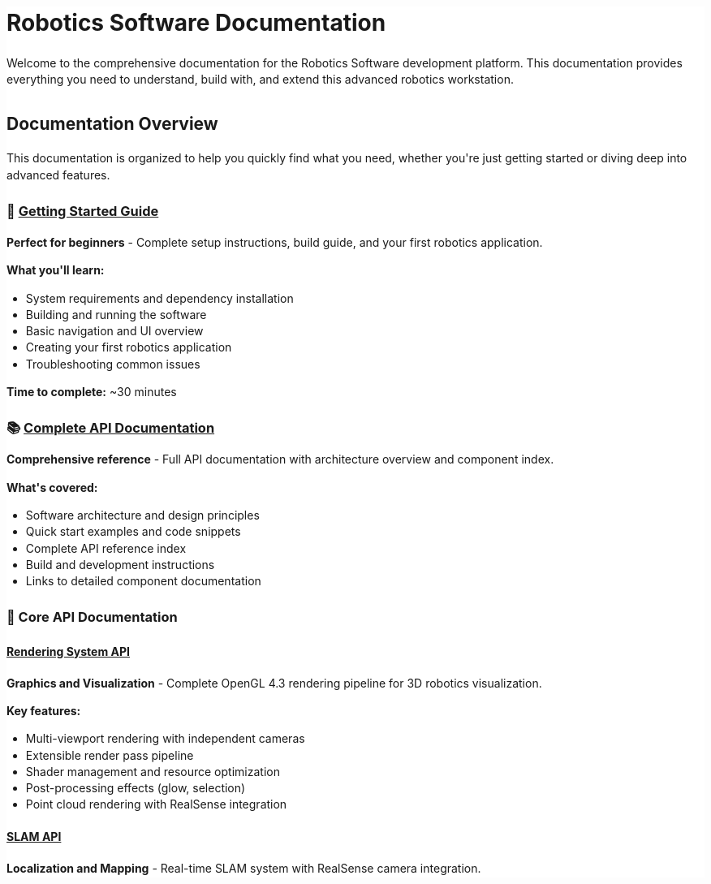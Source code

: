 # Robotics Software Documentation

Welcome to the comprehensive documentation for the Robotics Software development platform. This documentation provides everything you need to understand, build with, and extend this advanced robotics workstation.

## Documentation Overview

This documentation is organized to help you quickly find what you need, whether you're just getting started or diving deep into advanced features.

### 🚀 [Getting Started Guide](getting_started.md)
**Perfect for beginners** - Complete setup instructions, build guide, and your first robotics application.

**What you'll learn:**
- System requirements and dependency installation
- Building and running the software
- Basic navigation and UI overview
- Creating your first robotics application
- Troubleshooting common issues

**Time to complete:** ~30 minutes

### 📚 [Complete API Documentation](API_DOCUMENTATION.md)
**Comprehensive reference** - Full API documentation with architecture overview and component index.

**What's covered:**
- Software architecture and design principles
- Quick start examples and code snippets
- Complete API reference index
- Build and development instructions
- Links to detailed component documentation

### 🎯 Core API Documentation

#### [Rendering System API](rendering_api.md)
**Graphics and Visualization** - Complete OpenGL 4.3 rendering pipeline for 3D robotics visualization.

**Key features:**
- Multi-viewport rendering with independent cameras
- Extensible render pass pipeline
- Shader management and resource optimization
- Post-processing effects (glow, selection)
- Point cloud rendering with RealSense integration

#### [SLAM API](slam_api.md)
**Localization and Mapping** - Real-time SLAM system with RealSense camera integration.

